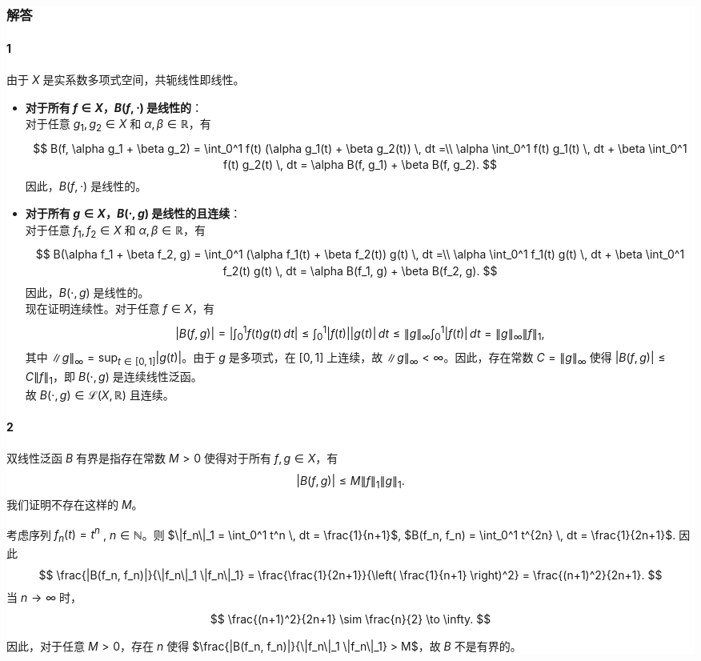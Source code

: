 ### 解答
#### 1
由于 $X$ 是实系数多项式空间，共轭线性即线性。
- **对于所有 $f \in X$，$B(f, \cdot)$ 是线性的**：  
  对于任意 $g_1, g_2 \in X$ 和 $\alpha, \beta \in \mathbb{R}$，有
  $$
  B(f, \alpha g_1 + \beta g_2) = \int_0^1 f(t) (\alpha g_1(t) + \beta g_2(t)) \, dt =\\ \alpha \int_0^1 f(t) g_1(t) \, dt + \beta \int_0^1 f(t) g_2(t) \, dt = \alpha B(f, g_1) + \beta B(f, g_2).
  $$
  因此，$B(f, \cdot)$ 是线性的。

- **对于所有 $g \in X$，$B(\cdot, g)$ 是线性的且连续**：  
  对于任意 $f_1, f_2 \in X$ 和 $\alpha, \beta \in \mathbb{R}$，有
  $$
  B(\alpha f_1 + \beta f_2, g) = \int_0^1 (\alpha f_1(t) + \beta f_2(t)) g(t) \, dt =\\ \alpha \int_0^1 f_1(t) g(t) \, dt + \beta \int_0^1 f_2(t) g(t) \, dt = \alpha B(f_1, g) + \beta B(f_2, g).
  $$
  因此，$B(\cdot, g)$ 是线性的。  
  现在证明连续性。对于任意 $f \in X$，有
  $$
  |B(f, g)| = \left| \int_0^1 f(t) g(t) \, dt \right| \leq \int_0^1 |f(t)| |g(t)| \, dt \leq \|g\|_\infty \int_0^1 |f(t)| \, dt = \|g\|_\infty \|f\|_1,
  $$
  其中 $\|g\|_\infty = \sup_{t \in [0,1]} |g(t)|$。由于 $g$ 是多项式，在 $[0,1]$ 上连续，故 $\|g\|_\infty < \infty$。因此，存在常数 $C = \|g\|_\infty$ 使得 $|B(f, g)| \leq C \|f\|_1$，即 $B(\cdot, g)$ 是连续线性泛函。  
  故 $B(\cdot, g) \in \mathcal{L}(X, \mathbb{R})$ 且连续。

#### 2

双线性泛函 $B$ 有界是指存在常数 $M > 0$ 使得对于所有 $f, g \in X$，有
$$
|B(f, g)| \leq M \|f\|_1 \|g\|_1.
$$
我们证明不存在这样的 $M$。

考虑序列 $f_n(t) = t^n$ , $n \in \mathbb{N}$。则 $\|f_n\|_1 = \int_0^1 t^n \, dt = \frac{1}{n+1}$, $B(f_n, f_n) = \int_0^1 t^{2n} \, dt = \frac{1}{2n+1}$.
因此
$$
\frac{|B(f_n, f_n)|}{\|f_n\|_1 \|f_n\|_1} = \frac{\frac{1}{2n+1}}{\left( \frac{1}{n+1} \right)^2} = \frac{(n+1)^2}{2n+1}.
$$
当 $n \to \infty$ 时，
$$
\frac{(n+1)^2}{2n+1} \sim \frac{n}{2} \to \infty.
$$

因此，对于任意 $M > 0$，存在 $n$ 使得 $\frac{|B(f_n, f_n)|}{\|f_n\|_1 \|f_n\|_1} > M$，故 $B$ 不是有界的。
